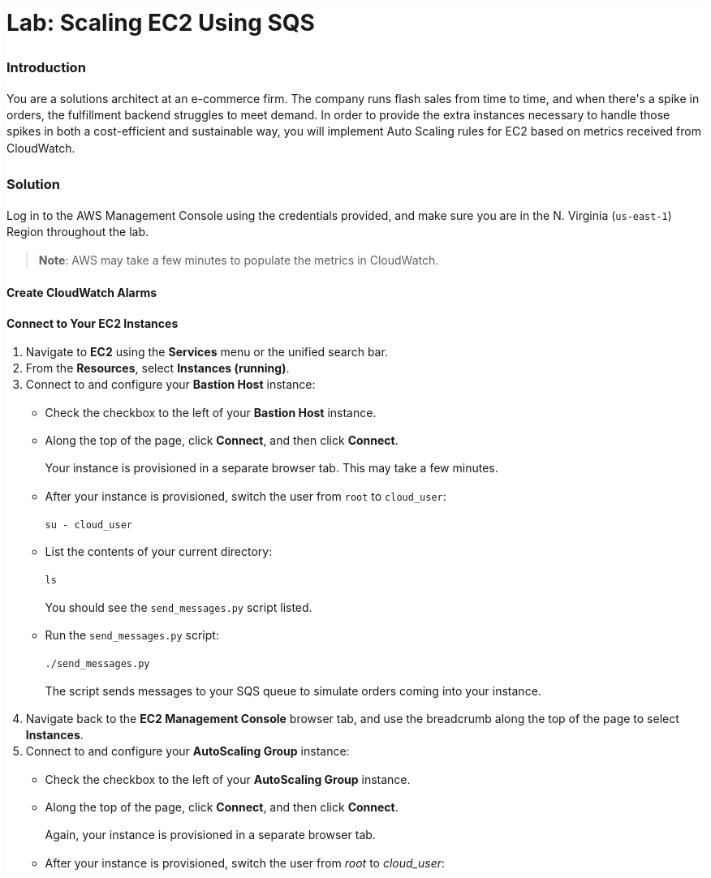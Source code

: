 # Lab: Scaling EC2 Using SQS

### Introduction

You are a solutions architect at an e-commerce firm. The company runs flash sales from time to time, and when there's a spike in orders, the fulfillment backend struggles to meet demand. In order to provide the extra instances necessary to handle those spikes in both a cost-efficient and sustainable way, you will implement Auto Scaling rules for EC2 based on metrics received from CloudWatch.

### Solution

Log in to the AWS Management Console using the credentials provided, and make sure you are in the N. Virginia (`us-east-1`) Region throughout the lab.

> **Note**: AWS may take a few minutes to populate the metrics in CloudWatch.

#### Create CloudWatch Alarms

**Connect to Your EC2 Instances**

1. Navigate to **EC2** using the **Services** menu or the unified search bar.
2. From the **Resources**, select **Instances (running)**.
3. Connect to and configure your **Bastion Host** instance:
   * Check the checkbox to the left of your **Bastion Host** instance.
   *   Along the top of the page, click **Connect**, and then click **Connect**.

       Your instance is provisioned in a separate browser tab. This may take a few minutes.
   *   After your instance is provisioned, switch the user from `root` to `cloud_user`:

       ```
       su - cloud_user
       ```
   *   List the contents of your current directory:

       ```
       ls
       ```

       You should see the `send_messages.py` script listed.
   *   Run the `send_messages.py` script:

       ```
       ./send_messages.py
       ```

       The script sends messages to your SQS queue to simulate orders coming into your instance.
4. Navigate back to the **EC2 Management Console** browser tab, and use the breadcrumb along the top of the page to select **Instances**.
5. Connect to and configure your **AutoScaling Group** instance:
   * Check the checkbox to the left of your **AutoScaling Group** instance.
   *   Along the top of the page, click **Connect**, and then click **Connect**.

       Again, your instance is provisioned in a separate browser tab.
   *   After your instance is provisioned, switch the user from _root_ to _cloud\_user_:
